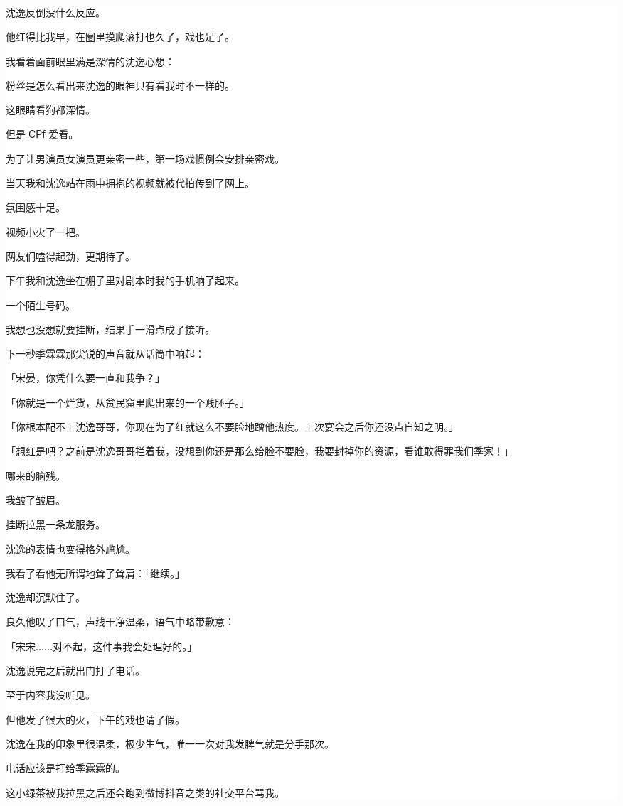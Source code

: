 沈逸反倒没什么反应。

他红得比我早，在圈里摸爬滚打也久了，戏也足了。

我看着面前眼里满是深情的沈逸心想：

粉丝是怎么看出来沈逸的眼神只有看我时不一样的。

这眼睛看狗都深情。

但是 CPf 爱看。

为了让男演员女演员更亲密一些，第一场戏惯例会安排亲密戏。

当天我和沈逸站在雨中拥抱的视频就被代拍传到了网上。

氛围感十足。

视频小火了一把。

网友们嗑得起劲，更期待了。

下午我和沈逸坐在棚子里对剧本时我的手机响了起来。

一个陌生号码。

我想也没想就要挂断，结果手一滑点成了接听。

下一秒季霖霖那尖锐的声音就从话筒中响起：

「宋晏，你凭什么要一直和我争？」

「你就是一个烂货，从贫民窟里爬出来的一个贱胚子。」

「你根本配不上沈逸哥哥，你现在为了红就这么不要脸地蹭他热度。上次宴会之后你还没点自知之明。」

「想红是吧？之前是沈逸哥哥拦着我，没想到你还是那么给脸不要脸，我要封掉你的资源，看谁敢得罪我们季家！」

哪来的脑残。

我皱了皱眉。

挂断拉黑一条龙服务。

沈逸的表情也变得格外尴尬。

我看了看他无所谓地耸了耸肩：「继续。」

沈逸却沉默住了。

良久他叹了口气，声线干净温柔，语气中略带歉意：

「宋宋……对不起，这件事我会处理好的。」

沈逸说完之后就出门打了电话。

至于内容我没听见。

但他发了很大的火，下午的戏也请了假。

沈逸在我的印象里很温柔，极少生气，唯一一次对我发脾气就是分手那次。

电话应该是打给季霖霖的。

这小绿茶被我拉黑之后还会跑到微博抖音之类的社交平台骂我。
